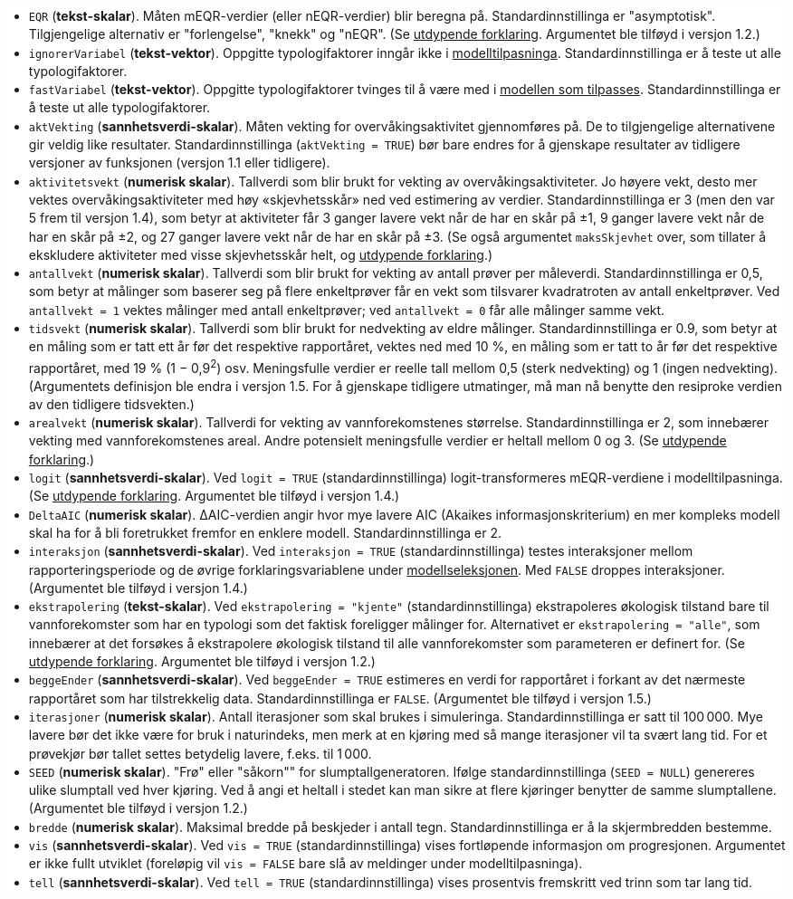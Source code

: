 - `EQR` (**tekst-skalar**). Måten mEQR-verdier (eller nEQR-verdier) blir beregna på. Standardinnstillinga er "asymptotisk". Tilgjengelige alternativ er "forlengelse", "knekk" og "nEQR". (Se [utdypende forklaring](asympEQR.md). Argumentet ble tilføyd i versjon 1.2.)
- `ignorerVariabel` (**tekst-vektor**). Oppgitte typologifaktorer inngår ikke i [modelltilpasninga](modell.md). Standardinnstillinga er å teste ut alle typologifaktorer.
- `fastVariabel` (**tekst-vektor**). Oppgitte typologifaktorer tvinges til å være med i [modellen som tilpasses](modell.md). Standardinnstillinga er å teste ut alle typologifaktorer.
- `aktVekting` (**sannhetsverdi-skalar**). Måten vekting for overvåkingsaktivitet gjennomføres på. De to tilgjengelige alternativene gir veldig like resultater. Standardinnstillinga (`aktVekting = TRUE`) bør bare endres for å gjenskape resultater av tidligere versjoner av funksjonen (versjon 1.1 eller tidligere).
- `aktivitetsvekt` (**numerisk skalar**). Tallverdi som blir brukt for vekting av overvåkingsaktiviteter. Jo høyere vekt, desto mer vektes overvåkingsaktiviteter med høy «skjevhetsskår» ned ved estimering av verdier. Standardinnstillinga er 3 (men den var 5 frem til versjon 1.4), som betyr at aktiviteter får 3 ganger lavere vekt når de har en skår på ±1, 9 ganger lavere vekt når de har en skår på ±2, og 27 ganger lavere vekt når de har en skår på ±3. (Se også argumentet `maksSkjevhet` over, som tillater å ekskludere aktiviteter med visse skjevhetsskår helt, og [utdypende forklaring](aktiv.md).)
- `antallvekt` (**numerisk skalar**). Tallverdi som blir brukt for vekting av antall prøver per måleverdi. Standardinnstillinga er 0,5, som betyr at målinger som baserer seg på flere enkeltprøver får en vekt som tilsvarer kvadratroten av antall enkeltprøver. Ved `antallvekt = 1` vektes målinger med antall enkeltprøver; ved `antallvekt = 0` får alle målinger samme vekt.
- `tidsvekt` (**numerisk skalar**). Tallverdi som blir brukt for nedvekting av eldre målinger. Standardinnstillinga er 0.9, som betyr at en måling som er tatt ett år før det respektive rapportåret, vektes ned med 10&nbsp;%, en måling som er tatt to år før det respektive rapportåret, med 19&nbsp;% (1 &minus; 0,9<sup>2</sup>) osv. Meningsfulle verdier er reelle tall mellom 0,5 (sterk nedvekting) og 1 (ingen nedvekting). (Argumentets definisjon ble endra i versjon 1.5. For å gjenskape tidligere utmatinger, må man nå benytte den resiproke verdien av den tidligere tidsvekten.)
- `arealvekt` (**numerisk skalar**). Tallverdi for vekting av vannforekomstenes størrelse. Standardinnstillinga er 2, som innebærer vekting med vannforekomstenes areal. Andre potensielt meningsfulle verdier er heltall mellom 0 og 3. (Se [utdypende forklaring](arealvekt.md).)
- `logit` (**sannhetsverdi-skalar**). Ved `logit = TRUE` (standardinnstillinga) logit-transformeres mEQR-verdiene i modelltilpasninga. (Se [utdypende forklaring](modell.md). Argumentet ble tilføyd i versjon 1.4.)
- `DeltaAIC` (**numerisk skalar**). ΔAIC-verdien angir hvor mye lavere AIC (Akaikes informasjonskriterium) en mer kompleks modell skal ha for å bli foretrukket fremfor en enklere modell. Standardinnstillinga er 2.
- `interaksjon` (**sannhetsverdi-skalar**). Ved `interaksjon = TRUE` (standardinnstillinga) testes interaksjoner mellom rapporteringsperiode og de øvrige forklaringsvariablene under [modellseleksjonen](modell.md). Med `FALSE` droppes interaksjoner. (Argumentet ble tilføyd i versjon 1.4.)
- `ekstrapolering` (**tekst-skalar**). Ved `ekstrapolering = "kjente"` (standardinnstillinga) ekstrapoleres økologisk tilstand bare til vannforekomster som har en typologi som det faktisk foreligger målinger for. Alternativet er `ekstrapolering = "alle"`, som innebærer at det forsøkes å ekstrapolere økologisk tilstand til alle vannforekomster som parameteren er definert for. (Se [utdypende forklaring](extrapol.md). Argumentet ble tilføyd i versjon 1.2.)
- `beggeEnder` (**sannhetsverdi-skalar**). Ved `beggeEnder = TRUE` estimeres en verdi for rapportåret i forkant av det nærmeste rapportåret som har tilstrekkelig data. Standardinnstillinga er `FALSE`. (Argumentet ble tilføyd i versjon 1.5.)
- `iterasjoner` (**numerisk skalar**). Antall iterasjoner som skal brukes i simuleringa. Standardinnstillinga er satt til 100 000. Mye lavere bør det ikke være for bruk i naturindeks, men merk at en kjøring med så mange iterasjoner vil ta svært lang tid. For et prøvekjør bør tallet settes betydelig lavere, f.eks. til 1 000.
- `SEED` (**numerisk skalar**). "Frø" eller "såkorn"" for slumptallgeneratoren. Ifølge standardinnstillinga (`SEED = NULL`) genereres ulike slumptall ved hver kjøring. Ved å angi et heltall i stedet kan man sikre at flere kjøringer benytter de samme slumptallene. (Argumentet ble tilføyd i versjon 1.2.)
- `bredde` (**numerisk skalar**). Maksimal bredde på beskjeder i antall tegn. Standardinnstillinga er å la skjermbredden bestemme.
- `vis` (**sannhetsverdi-skalar**). Ved `vis = TRUE` (standardinnstillinga) vises fortløpende informasjon om progresjonen. Argumentet er ikke fullt utviklet (foreløpig vil `vis = FALSE` bare slå av meldinger under modelltilpasninga).
- `tell` (**sannhetsverdi-skalar**). Ved `tell = TRUE` (standardinnstillinga) vises prosentvis fremskritt ved trinn som tar lang tid.